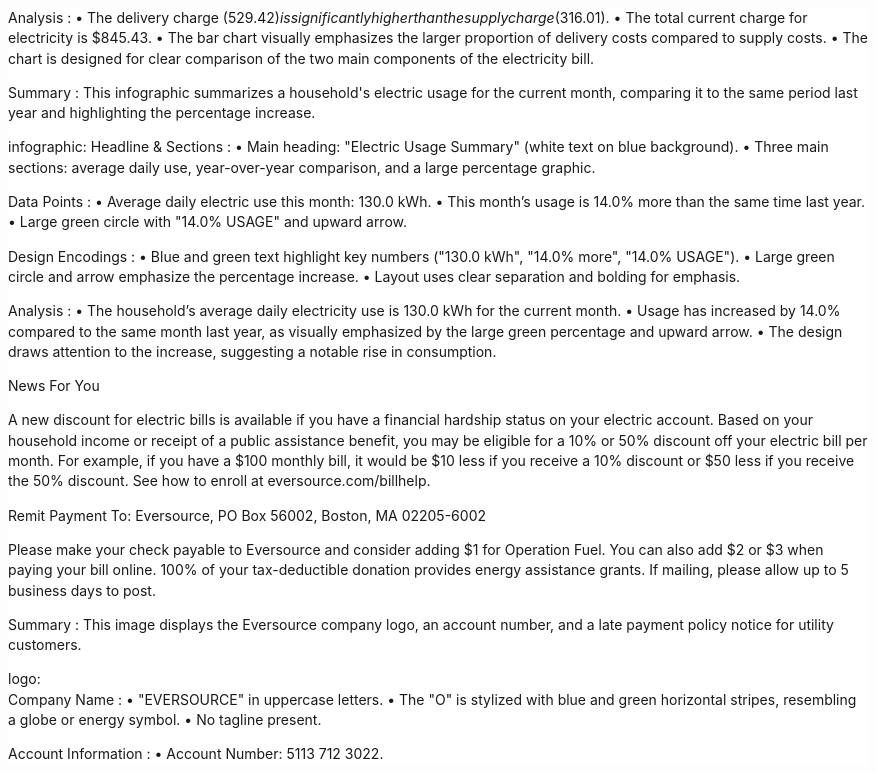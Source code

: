 Analysis :
  • The delivery charge ($529.42) is significantly higher than the supply charge ($316.01).
  • The total current charge for electricity is $845.43.
  • The bar chart visually emphasizes the larger proportion of delivery costs compared to supply costs.
  • The chart is designed for clear comparison of the two main components of the electricity bill. 

Summary : This infographic summarizes a household's electric usage for the current month, comparing it to the same period last year and highlighting the percentage increase.

infographic:
Headline & Sections :
  • Main heading: "Electric Usage Summary" (white text on blue background).
  • Three main sections: average daily use, year-over-year comparison, and a large percentage graphic.

Data Points :
  • Average daily electric use this month: 130.0 kWh.
  • This month’s usage is 14.0% more than the same time last year.
  • Large green circle with "14.0% USAGE" and upward arrow.

Design Encodings :
  • Blue and green text highlight key numbers ("130.0 kWh", "14.0% more", "14.0% USAGE").
  • Large green circle and arrow emphasize the percentage increase.
  • Layout uses clear separation and bolding for emphasis.

Analysis :
  • The household’s average daily electricity use is 130.0 kWh for the current month.
  • Usage has increased by 14.0% compared to the same month last year, as visually emphasized by the large green percentage and upward arrow.
  • The design draws attention to the increase, suggesting a notable rise in consumption. 

News For You

A new discount for electric bills is available if you have a financial hardship status on your electric account. Based on your household income or receipt of a public assistance benefit, you may be eligible for a 10% or 50% discount off your electric bill per month. For example, if you have a $100 monthly bill, it would be $10 less if you receive a 10% discount or $50 less if you receive the 50% discount. See how to enroll at eversource.com/billhelp. 

Remit Payment To: Eversource, PO Box 56002, Boston, MA 02205-6002 

Please make your check payable to Eversource and consider adding $1 for Operation Fuel.
You can also add $2 or $3 when paying your bill online. 100% of your tax-deductible donation
provides energy assistance grants. If mailing, please allow up to 5 business days to post. 

Summary : This image displays the Eversource company logo, an account number, and a late payment policy notice for utility customers.

logo:  
Company Name : 
  • "EVERSOURCE" in uppercase letters.
  • The "O" is stylized with blue and green horizontal stripes, resembling a globe or energy symbol.
  • No tagline present.

Account Information : 
  • Account Number: 5113 712 3022.

